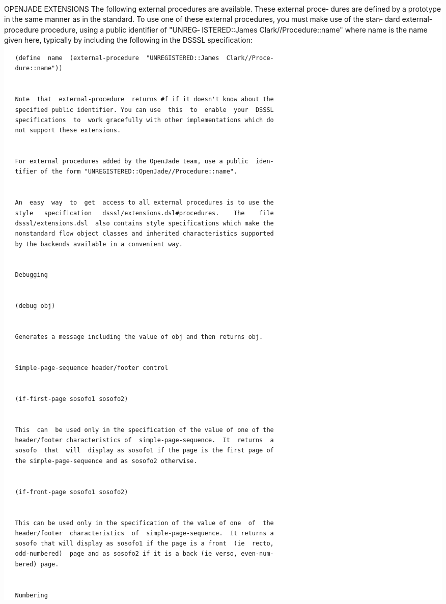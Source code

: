 
OPENJADE EXTENSIONS
       The  following external procedures are available. These external proce‐
       dures are defined by a prototype in the same manner as in the standard.
       To use one of these external procedures, you must make use of the stan‐
       dard external-procedure procedure, using a public identifier of "UNREG‐
       ISTERED::James  Clark//Procedure::name"  where  name  is the name given
       here, typically by including the following in the DSSSL specification:


       (define  name  (external-procedure  "UNREGISTERED::James  Clark//Proce‐
       dure::name"))


       Note  that  external-procedure  returns #f if it doesn't know about the
       specified public identifier. You can use  this  to  enable  your  DSSSL
       specifications  to  work gracefully with other implementations which do
       not support these extensions.


       For external procedures added by the OpenJade team, use a public  iden‐
       tifier of the form "UNREGISTERED::OpenJade//Procedure::name".


       An  easy  way  to  get  access to all external procedures is to use the
       style   specification   dsssl/extensions.dsl#procedures.    The    file
       dsssl/extensions.dsl  also contains style specifications which make the
       nonstandard flow object classes and inherited characteristics supported
       by the backends available in a convenient way.


       Debugging


       (debug obj)


       Generates a message including the value of obj and then returns obj.


       Simple-page-sequence header/footer control


       (if-first-page sosofo1 sosofo2)


       This  can  be used only in the specification of the value of one of the
       header/footer characteristics of  simple-page-sequence.  It  returns  a
       sosofo  that  will  display as sosofo1 if the page is the first page of
       the simple-page-sequence and as sosofo2 otherwise.


       (if-front-page sosofo1 sosofo2)


       This can be used only in the specification of the value of one  of  the
       header/footer  characteristics  of  simple-page-sequence.  It returns a
       sosofo that will display as sosofo1 if the page is a front  (ie  recto,
       odd-numbered)  page and as sosofo2 if it is a back (ie verso, even-num‐
       bered) page.


       Numbering
